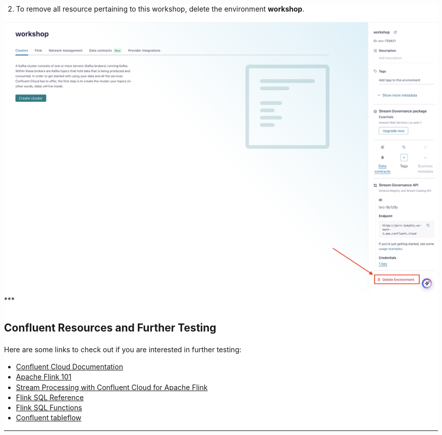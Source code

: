 2. To remove all resource pertaining to this workshop, delete the environment **workshop**.
<div align="center">
    <img src="img/delete-environment.png">
</div>
*** 

## <a name="step-5"></a>Confluent Resources and Further Testing

Here are some links to check out if you are interested in further testing:
- [Confluent Cloud Documentation](https://docs.confluent.io/cloud/current/overview.html)
- [Apache Flink 101](https://developer.confluent.io/courses/apache-flink/intro/)
- [Stream Processing with Confluent Cloud for Apache Flink](https://docs.confluent.io/cloud/current/flink/index.html)
- [Flink SQL Reference](https://docs.confluent.io/cloud/current/flink/reference/overview.html)
- [Flink SQL Functions](https://docs.confluent.io/cloud/current/flink/reference/functions/overview.html)
- [Confluent tableflow](https://docs.confluent.io/cloud/current/topics/tableflow/overview.html)

***


